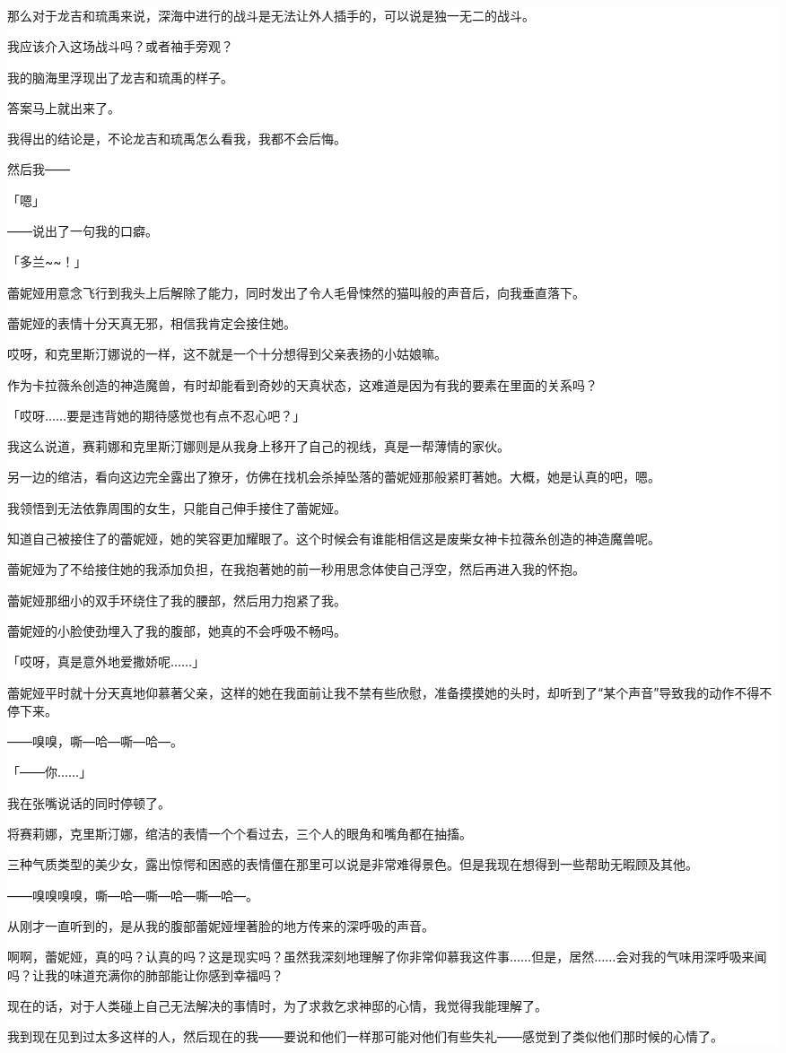 那么对于龙吉和琉禹来说，深海中进行的战斗是无法让外人插手的，可以说是独一无二的战斗。

我应该介入这场战斗吗？或者袖手旁观？

我的脑海里浮现出了龙吉和琉禹的样子。

答案马上就出来了。

我得出的结论是，不论龙吉和琉禹怎么看我，我都不会后悔。

然后我——

「嗯」

——说出了一句我的口癖。

「多兰~~！」

蕾妮娅用意念飞行到我头上后解除了能力，同时发出了令人毛骨悚然的猫叫般的声音后，向我垂直落下。

蕾妮娅的表情十分天真无邪，相信我肯定会接住她。

哎呀，和克里斯汀娜说的一样，这不就是一个十分想得到父亲表扬的小姑娘嘛。

作为卡拉薇糸创造的神造魔兽，有时却能看到奇妙的天真状态，这难道是因为有我的要素在里面的关系吗？

「哎呀……要是违背她的期待感觉也有点不忍心吧？」

我这么说道，赛莉娜和克里斯汀娜则是从我身上移开了自己的视线，真是一帮薄情的家伙。

另一边的绾洁，看向这边完全露出了獠牙，仿佛在找机会杀掉坠落的蕾妮娅那般紧盯著她。大概，她是认真的吧，嗯。

我领悟到无法依靠周围的女生，只能自己伸手接住了蕾妮娅。

知道自己被接住了的蕾妮娅，她的笑容更加耀眼了。这个时候会有谁能相信这是废柴女神卡拉薇糸创造的神造魔兽呢。

蕾妮娅为了不给接住她的我添加负担，在我抱著她的前一秒用思念体使自己浮空，然后再进入我的怀抱。

蕾妮娅那细小的双手环绕住了我的腰部，然后用力抱紧了我。

蕾妮娅的小脸使劲埋入了我的腹部，她真的不会呼吸不畅吗。

「哎呀，真是意外地爱撒娇呢……」

蕾妮娅平时就十分天真地仰慕著父亲，这样的她在我面前让我不禁有些欣慰，准备摸摸她的头时，却听到了“某个声音”导致我的动作不得不停下来。

——嗅嗅，嘶—哈—嘶—哈—。

「——你……」

我在张嘴说话的同时停顿了。

将赛莉娜，克里斯汀娜，绾洁的表情一个个看过去，三个人的眼角和嘴角都在抽搐。

三种气质类型的美少女，露出惊愕和困惑的表情僵在那里可以说是非常难得景色。但是我现在想得到一些帮助无暇顾及其他。

——嗅嗅嗅嗅，嘶—哈—嘶—哈—嘶—哈—。

从刚才一直听到的，是从我的腹部蕾妮娅埋著脸的地方传来的深呼吸的声音。

啊啊，蕾妮娅，真的吗？认真的吗？这是现实吗？虽然我深刻地理解了你非常仰慕我这件事……但是，居然……会对我的气味用深呼吸来闻吗？让我的味道充满你的肺部能让你感到幸福吗？

现在的话，对于人类碰上自己无法解决的事情时，为了求救乞求神邸的心情，我觉得我能理解了。

我到现在见到过太多这样的人，然后现在的我——要说和他们一样那可能对他们有些失礼——感觉到了类似他们那时候的心情了。
